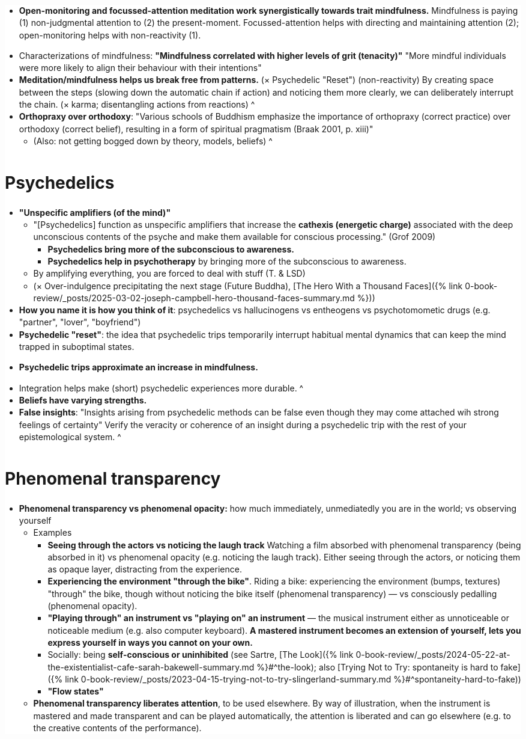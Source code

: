 * **Open-monitoring and focussed-attention meditation work synergistically towards trait mindfulness.** Mindfulness is paying (1) non-judgmental attention to (2) the present-moment. Focussed-attention helps with directing and maintaining attention (2); open-monitoring helps with non-reactivity (1).
- Characterizations of mindfulness: **"Mindfulness correlated with higher levels of grit (tenacity)"** "More mindful individuals were more likely to align their behaviour with their intentions"
- **Meditation/mindfulness helps us break free from patterns.** (× Psychedelic "Reset") (non-reactivity) By creating space between the steps (slowing down the automatic chain if action) and noticing them more clearly, we can deliberately interrupt the chain.  (× karma; disentangling actions from reactions)
^
- **Orthopraxy over orthodoxy**: "Various schools of Buddhism emphasize the importance of orthopraxy (correct practice) over orthodoxy (correct belief), resulting in a form of spiritual pragmatism (Braak 2001, p. xiii)"
	- (Also: not getting bogged down by theory, models, beliefs)
^
# Psychedelics
- <a name="^unspecific-amplifiers"></a>**"Unspecific amplifiers (of the mind)"**
	- "\[Psychedelics\] function as unspecific amplifiers that increase the **cathexis (energetic charge)** associated with the deep unconscious contents of the psyche and make them available for conscious processing." (Grof 2009)
		- **Psychedelics bring more of the subconscious to awareness.**
		- **Psychedelics help in psychotherapy** by bringing more of the subconscious to awareness.
	- <a name="^amplify-to-confront"></a>By amplifying everything, you are forced to deal with stuff (T. & LSD)
	- (× Over-indulgence precipitating the next stage (Future Buddha), [The Hero With a Thousand Faces]({% link 0-book-review/_posts/2025-03-02-joseph-campbell-hero-thousand-faces-summary.md %}))
- <a name="^name"></a>**How you name it is how you think of it**: psychedelics vs hallucinogens vs entheogens vs psychotomometic drugs (e.g. "partner", "lover", "boyfriend")
- **Psychedelic "reset"**: the idea that psychedelic trips temporarily interrupt habitual mental dynamics that can keep the mind trapped in suboptimal states.
* **Psychedelic trips approximate an increase in mindfulness.**
- Integration helps make (short) psychedelic experiences more durable.
^
- **Beliefs have varying strengths.**
- **False insights**: "Insights arising from psychedelic methods can be false even though they may come attached wih strong feelings of certainty" Verify the veracity or coherence of an insight during a psychedelic trip with the rest of your epistemological system.
^
# <a name="^phenomenal-transparency"></a>Phenomenal transparency
- **Phenomenal transparency vs phenomenal opacity:** how much immediately, unmediatedly you are in the world; vs observing yourself
	- Examples
		- **Seeing through the actors vs noticing the laugh track** Watching a film absorbed with phenomenal transparency (being absorbed in it) vs phenomenal opacity (e.g. noticing the laugh track). Either seeing through the actors, or noticing them as opaque layer, distracting from the experience.
		- **Experiencing the environment "through the bike"**. Riding a bike: experiencing the environment (bumps, textures) "through" the bike, though without noticing the bike itself (phenomenal transparency) — vs consciously pedalling (phenomenal opacity).
		- **"Playing through" an instrument vs "playing on" an instrument** — the musical instrument either as unnoticeable or noticeable medium (e.g. also computer keyboard). **A mastered instrument becomes an extension of yourself, lets you express yourself in ways you cannot on your own.**
		- Socially: being **self-conscious or uninhibited** (see Sartre, [The Look]({% link 0-book-review/_posts/2024-05-22-at-the-existentialist-cafe-sarah-bakewell-summary.md %}#^the-look); also [Trying Not to Try: spontaneity is hard to fake]({% link 0-book-review/_posts/2023-04-15-trying-not-to-try-slingerland-summary.md %}#^spontaneity-hard-to-fake))
		- **"Flow states"**
	- **Phenomenal transparency liberates attention**, to be used elsewhere. By way of illustration, when the instrument is mastered and made transparent and can be played automatically, the attention is liberated and can go elsewhere (e.g. to the creative contents of the performance).